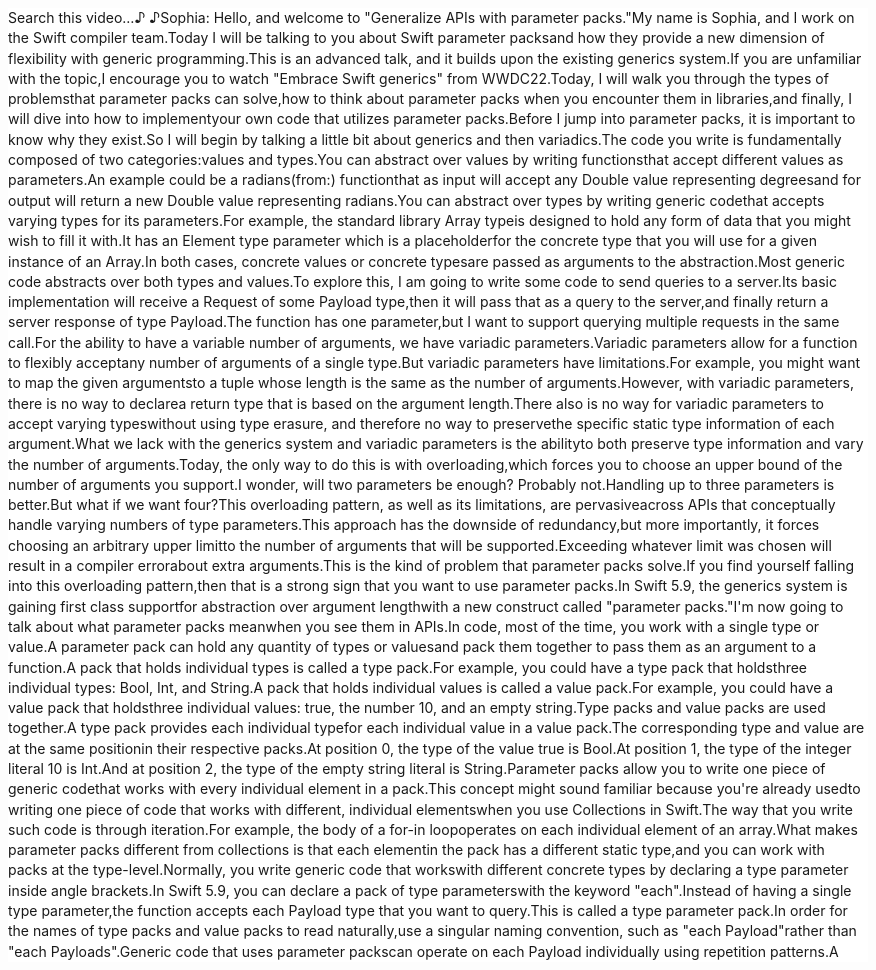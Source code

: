 Search this video…♪ ♪Sophia: Hello, and welcome to "Generalize APIs with parameter packs."My name is Sophia, and I work on the Swift compiler team.Today I will be talking to you about Swift parameter packsand how they provide a new dimension of flexibility with generic programming.This is an advanced talk, and it builds upon the existing generics system.If you are unfamiliar with the topic,I encourage you to watch "Embrace Swift generics" from WWDC22.Today, I will walk you through the types of problemsthat parameter packs can solve,how to think about parameter packs when you encounter them in libraries,and finally, I will dive into how to implementyour own code that utilizes parameter packs.Before I jump into parameter packs, it is important to know why they exist.So I will begin by talking a little bit about generics and then variadics.The code you write is fundamentally composed of two categories:values and types.You can abstract over values by writing functionsthat accept different values as parameters.An example could be a radians(from:) functionthat as input will accept any Double value representing degreesand for output will return a new Double value representing radians.You can abstract over types by writing generic codethat accepts varying types for its parameters.For example, the standard library Array typeis designed to hold any form of data that you might wish to fill it with.It has an Element type parameter which is a placeholderfor the concrete type that you will use for a given instance of an Array.In both cases, concrete values or concrete typesare passed as arguments to the abstraction.Most generic code abstracts over both types and values.To explore this, I am going to write some code to send queries to a server.Its basic implementation will receive a Request of some Payload type,then it will pass that as a query to the server,and finally return a server response of type Payload.The function has one parameter,but I want to support querying multiple requests in the same call.For the ability to have a variable number of arguments, we have variadic parameters.Variadic parameters allow for a function to flexibly acceptany number of arguments of a single type.But variadic parameters have limitations.For example, you might want to map the given argumentsto a tuple whose length is the same as the number of arguments.However, with variadic parameters, there is no way to declarea return type that is based on the argument length.There also is no way for variadic parameters to accept varying typeswithout using type erasure, and therefore no way to preservethe specific static type information of each argument.What we lack with the generics system and variadic parameters is the abilityto both preserve type information and vary the number of arguments.Today, the only way to do this is with overloading,which forces you to choose an upper bound of the number of arguments you support.I wonder, will two parameters be enough? Probably not.Handling up to three parameters is better.But what if we want four?This overloading pattern, as well as its limitations, are pervasiveacross APIs that conceptually handle varying numbers of type parameters.This approach has the downside of redundancy,but more importantly, it forces choosing an arbitrary upper limitto the number of arguments that will be supported.Exceeding whatever limit was chosen will result in a compiler errorabout extra arguments.This is the kind of problem that parameter packs solve.If you find yourself falling into this overloading pattern,then that is a strong sign that you want to use parameter packs.In Swift 5.9, the generics system is gaining first class supportfor abstraction over argument lengthwith a new construct called "parameter packs."I'm now going to talk about what parameter packs meanwhen you see them in APIs.In code, most of the time, you work with a single type or value.A parameter pack can hold any quantity of types or valuesand pack them together to pass them as an argument to a function.A pack that holds individual types is called a type pack.For example, you could have a type pack that holdsthree individual types: Bool, Int, and String.A pack that holds individual values is called a value pack.For example, you could have a value pack that holdsthree individual values: true, the number 10, and an empty string.Type packs and value packs are used together.A type pack provides each individual typefor each individual value in a value pack.The corresponding type and value are at the same positionin their respective packs.At position 0, the type of the value true is Bool.At position 1, the type of the integer literal 10 is Int.And at position 2, the type of the empty string literal is String.Parameter packs allow you to write one piece of generic codethat works with every individual element in a pack.This concept might sound familiar because you're already usedto writing one piece of code that works with different, individual elementswhen you use Collections in Swift.The way that you write such code is through iteration.For example, the body of a for-in loopoperates on each individual element of an array.What makes parameter packs different from collections is that each elementin the pack has a different static type,and you can work with packs at the type-level.Normally, you write generic code that workswith different concrete types by declaring a type parameter inside angle brackets.In Swift 5.9, you can declare a pack of type parameterswith the keyword "each".Instead of having a single type parameter,the function accepts each Payload type that you want to query.This is called a type parameter pack.In order for the names of type packs and value packs to read naturally,use a singular naming convention, such as "each Payload"rather than "each Payloads".Generic code that uses parameter packscan operate on each Payload individually using repetition patterns.A